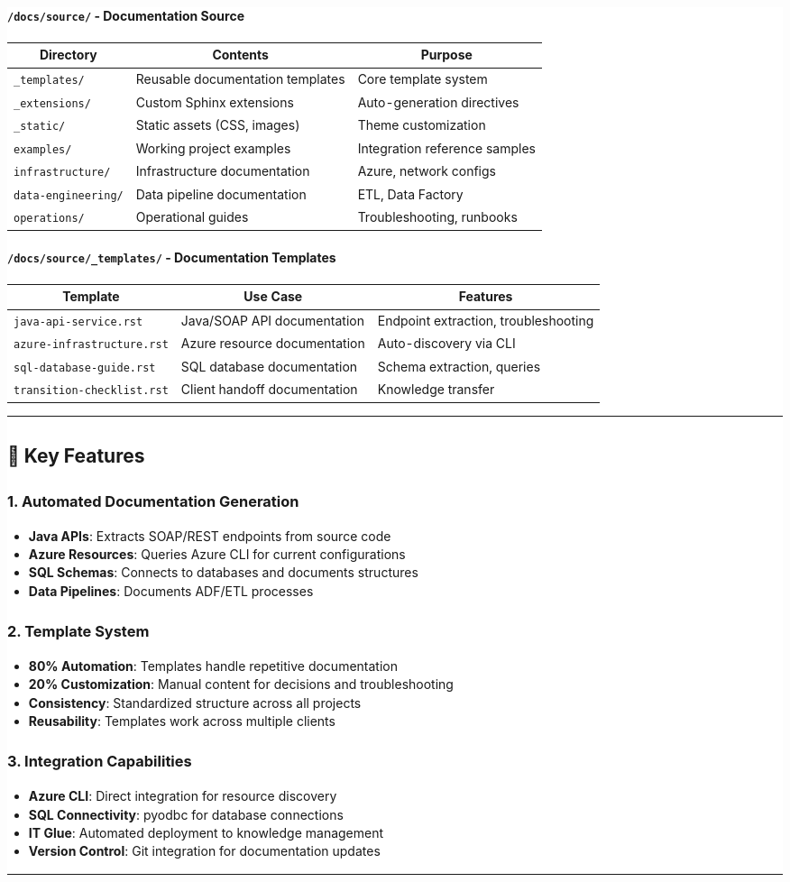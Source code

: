 #### `/docs/source/` - Documentation Source
| Directory | Contents | Purpose |
|-----------|----------|---------|
| `_templates/` | Reusable documentation templates | Core template system |
| `_extensions/` | Custom Sphinx extensions | Auto-generation directives |
| `_static/` | Static assets (CSS, images) | Theme customization |
| `examples/` | Working project examples | Integration reference samples |
| `infrastructure/` | Infrastructure documentation | Azure, network configs |
| `data-engineering/` | Data pipeline documentation | ETL, Data Factory |
| `operations/` | Operational guides | Troubleshooting, runbooks |

#### `/docs/source/_templates/` - Documentation Templates
| Template | Use Case | Features |
|----------|----------|----------|
| `java-api-service.rst` | Java/SOAP API documentation | Endpoint extraction, troubleshooting |
| `azure-infrastructure.rst` | Azure resource documentation | Auto-discovery via CLI |
| `sql-database-guide.rst` | SQL database documentation | Schema extraction, queries |
| `transition-checklist.rst` | Client handoff documentation | Knowledge transfer |

---

## 🔧 Key Features

### 1. Automated Documentation Generation
- **Java APIs**: Extracts SOAP/REST endpoints from source code
- **Azure Resources**: Queries Azure CLI for current configurations  
- **SQL Schemas**: Connects to databases and documents structures
- **Data Pipelines**: Documents ADF/ETL processes

### 2. Template System
- **80% Automation**: Templates handle repetitive documentation
- **20% Customization**: Manual content for decisions and troubleshooting
- **Consistency**: Standardized structure across all projects
- **Reusability**: Templates work across multiple clients

### 3. Integration Capabilities
- **Azure CLI**: Direct integration for resource discovery
- **SQL Connectivity**: pyodbc for database connections
- **IT Glue**: Automated deployment to knowledge management
- **Version Control**: Git integration for documentation updates

---
